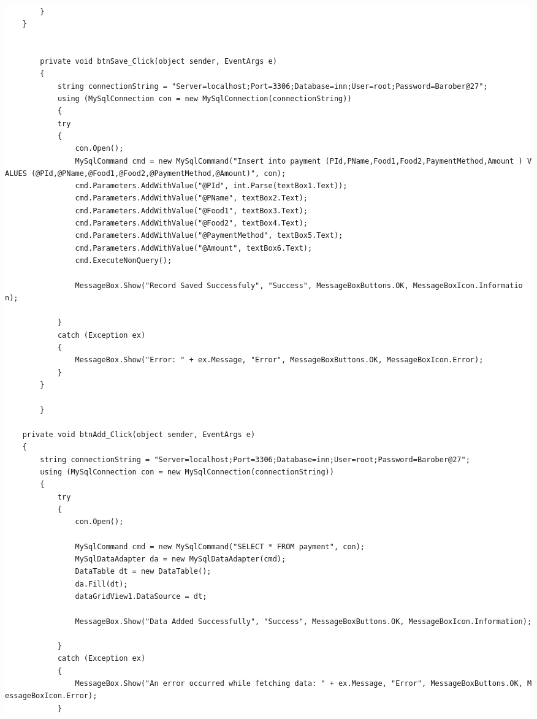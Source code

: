             }
        }

    
            private void btnSave_Click(object sender, EventArgs e)
            {
                string connectionString = "Server=localhost;Port=3306;Database=inn;User=root;Password=Barober@27";
                using (MySqlConnection con = new MySqlConnection(connectionString))
                {
                try
                {
                    con.Open();
                    MySqlCommand cmd = new MySqlCommand("Insert into payment (PId,PName,Food1,Food2,PaymentMethod,Amount ) VALUES (@PId,@PName,@Food1,@Food2,@PaymentMethod,@Amount)", con);
                    cmd.Parameters.AddWithValue("@PId", int.Parse(textBox1.Text));
                    cmd.Parameters.AddWithValue("@PName", textBox2.Text);
                    cmd.Parameters.AddWithValue("@Food1", textBox3.Text);
                    cmd.Parameters.AddWithValue("@Food2", textBox4.Text);
                    cmd.Parameters.AddWithValue("@PaymentMethod", textBox5.Text);
                    cmd.Parameters.AddWithValue("@Amount", textBox6.Text);
                    cmd.ExecuteNonQuery();

                    MessageBox.Show("Record Saved Successfuly", "Success", MessageBoxButtons.OK, MessageBoxIcon.Information);

                }
                catch (Exception ex)
                {
                    MessageBox.Show("Error: " + ex.Message, "Error", MessageBoxButtons.OK, MessageBoxIcon.Error);
                }
            }

            }

        private void btnAdd_Click(object sender, EventArgs e)
        {
            string connectionString = "Server=localhost;Port=3306;Database=inn;User=root;Password=Barober@27";
            using (MySqlConnection con = new MySqlConnection(connectionString))
            {
                try
                {
                    con.Open();

                    MySqlCommand cmd = new MySqlCommand("SELECT * FROM payment", con);
                    MySqlDataAdapter da = new MySqlDataAdapter(cmd);
                    DataTable dt = new DataTable();
                    da.Fill(dt);
                    dataGridView1.DataSource = dt;

                    MessageBox.Show("Data Added Successfully", "Success", MessageBoxButtons.OK, MessageBoxIcon.Information);

                }
                catch (Exception ex)
                {
                    MessageBox.Show("An error occurred while fetching data: " + ex.Message, "Error", MessageBoxButtons.OK, MessageBoxIcon.Error);
                }
